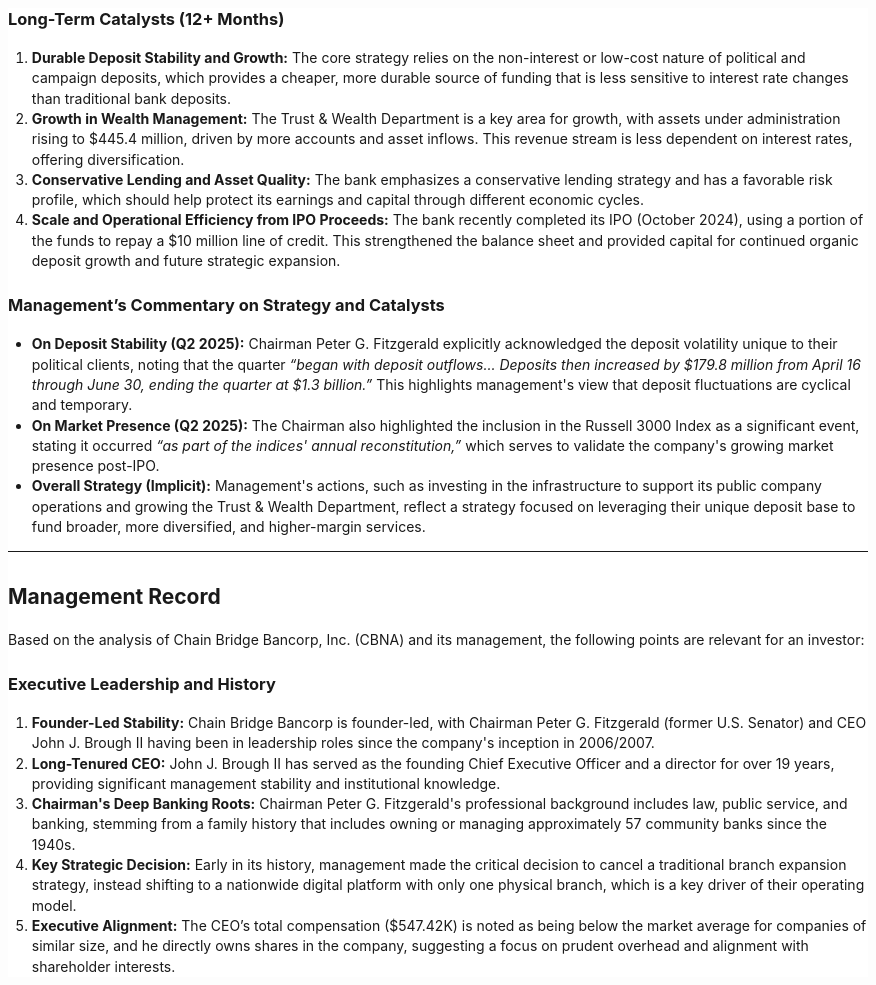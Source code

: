 ### **Long-Term Catalysts (12+ Months)**

1.  **Durable Deposit Stability and Growth:** The core strategy relies on the non-interest or low-cost nature of political and campaign deposits, which provides a cheaper, more durable source of funding that is less sensitive to interest rate changes than traditional bank deposits.
2.  **Growth in Wealth Management:** The Trust & Wealth Department is a key area for growth, with assets under administration rising to \$445.4 million, driven by more accounts and asset inflows. This revenue stream is less dependent on interest rates, offering diversification.
3.  **Conservative Lending and Asset Quality:** The bank emphasizes a conservative lending strategy and has a favorable risk profile, which should help protect its earnings and capital through different economic cycles.
4.  **Scale and Operational Efficiency from IPO Proceeds:** The bank recently completed its IPO (October 2024), using a portion of the funds to repay a \$10 million line of credit. This strengthened the balance sheet and provided capital for continued organic deposit growth and future strategic expansion.

### **Management’s Commentary on Strategy and Catalysts**

*   **On Deposit Stability (Q2 2025):** Chairman Peter G. Fitzgerald explicitly acknowledged the deposit volatility unique to their political clients, noting that the quarter *“began with deposit outflows... Deposits then increased by \$179.8 million from April 16 through June 30, ending the quarter at \$1.3 billion.”* This highlights management's view that deposit fluctuations are cyclical and temporary.
*   **On Market Presence (Q2 2025):** The Chairman also highlighted the inclusion in the Russell 3000 Index as a significant event, stating it occurred *“as part of the indices' annual reconstitution,”* which serves to validate the company's growing market presence post-IPO.
*   **Overall Strategy (Implicit):** Management's actions, such as investing in the infrastructure to support its public company operations and growing the Trust & Wealth Department, reflect a strategy focused on leveraging their unique deposit base to fund broader, more diversified, and higher-margin services.

---

## Management Record

Based on the analysis of Chain Bridge Bancorp, Inc. (CBNA) and its management, the following points are relevant for an investor:

### **Executive Leadership and History**

1.  **Founder-Led Stability:** Chain Bridge Bancorp is founder-led, with Chairman Peter G. Fitzgerald (former U.S. Senator) and CEO John J. Brough II having been in leadership roles since the company's inception in 2006/2007.
2.  **Long-Tenured CEO:** John J. Brough II has served as the founding Chief Executive Officer and a director for over 19 years, providing significant management stability and institutional knowledge.
3.  **Chairman's Deep Banking Roots:** Chairman Peter G. Fitzgerald's professional background includes law, public service, and banking, stemming from a family history that includes owning or managing approximately 57 community banks since the 1940s.
4.  **Key Strategic Decision:** Early in its history, management made the critical decision to cancel a traditional branch expansion strategy, instead shifting to a nationwide digital platform with only one physical branch, which is a key driver of their operating model.
5.  **Executive Alignment:** The CEO’s total compensation (\$547.42K) is noted as being below the market average for companies of similar size, and he directly owns shares in the company, suggesting a focus on prudent overhead and alignment with shareholder interests.
